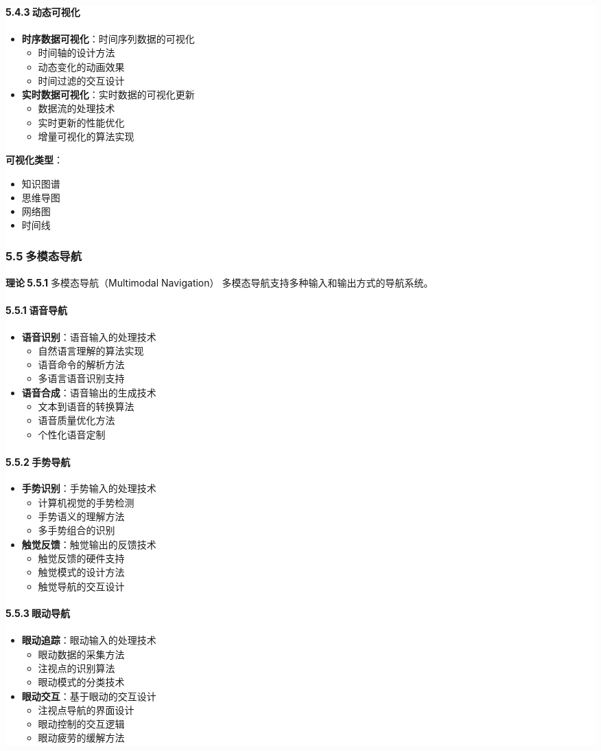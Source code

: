 #### 5.4.3 动态可视化

- **时序数据可视化**：时间序列数据的可视化
  - 时间轴的设计方法
  - 动态变化的动画效果
  - 时间过滤的交互设计
- **实时数据可视化**：实时数据的可视化更新
  - 数据流的处理技术
  - 实时更新的性能优化
  - 增量可视化的算法实现

**可视化类型**：

- 知识图谱
- 思维导图
- 网络图
- 时间线

### 5.5 多模态导航

**理论 5.5.1** 多模态导航（Multimodal Navigation）
多模态导航支持多种输入和输出方式的导航系统。

#### 5.5.1 语音导航

- **语音识别**：语音输入的处理技术
  - 自然语言理解的算法实现
  - 语音命令的解析方法
  - 多语言语音识别支持
- **语音合成**：语音输出的生成技术
  - 文本到语音的转换算法
  - 语音质量优化方法
  - 个性化语音定制

#### 5.5.2 手势导航

- **手势识别**：手势输入的处理技术
  - 计算机视觉的手势检测
  - 手势语义的理解方法
  - 多手势组合的识别
- **触觉反馈**：触觉输出的反馈技术
  - 触觉反馈的硬件支持
  - 触觉模式的设计方法
  - 触觉导航的交互设计

#### 5.5.3 眼动导航

- **眼动追踪**：眼动输入的处理技术
  - 眼动数据的采集方法
  - 注视点的识别算法
  - 眼动模式的分类技术
- **眼动交互**：基于眼动的交互设计
  - 注视点导航的界面设计
  - 眼动控制的交互逻辑
  - 眼动疲劳的缓解方法
